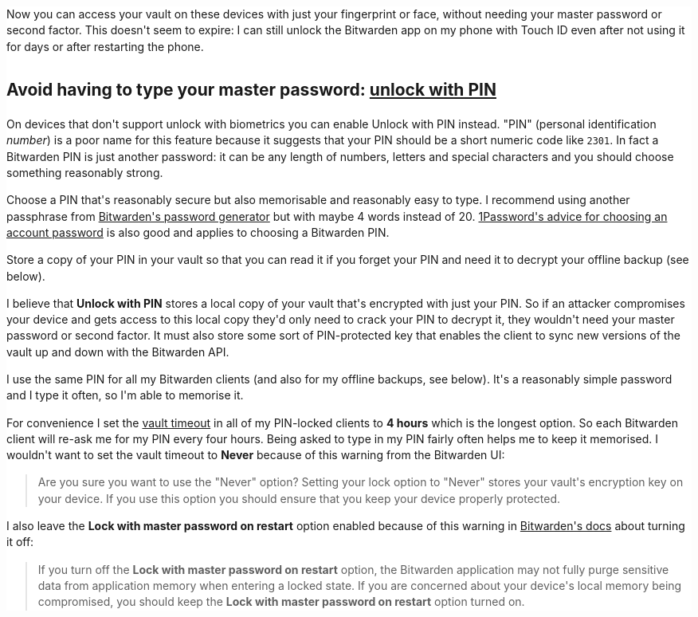 Now you can access your vault on these devices with just your fingerprint or
face, without needing your master password or second factor. This doesn't seem
to expire: I can still unlock the Bitwarden app on my phone with Touch ID even
after not using it for days or after restarting the phone.

Avoid having to type your master password: [unlock with PIN][]
--------------------------------------------------------------

On devices that don't support unlock with biometrics you can enable Unlock with PIN
instead. "PIN" (personal identification _number_) is a poor name for this
feature because it suggests that your PIN should be a short numeric code like
`2301`. In fact a Bitwarden PIN is just another password: it can be any length
of numbers, letters and special characters and you should choose something
reasonably strong.

Choose a PIN that's reasonably secure but also memorisable and reasonably easy
to type. I recommend using another passphrase from
[Bitwarden's password generator][] but with maybe 4 words instead of 20.
[1Password's advice for choosing an account password](https://support.1password.com/strong-account-password/)
is also good and applies to choosing a Bitwarden PIN.

Store a copy of your PIN in your vault so that you can read it if you forget
your PIN and need it to decrypt your offline backup (see below).

I believe that **Unlock with PIN** stores a local copy of your vault that's
encrypted with just your PIN. So if an attacker compromises your device and
gets access to this local copy they'd only need to crack your PIN to decrypt
it, they wouldn't need your master password or second factor. It must also
store some sort of PIN-protected key that enables the client to sync new
versions of the vault up and down with the Bitwarden API.

I use the same PIN for all my Bitwarden clients (and also for my offline
backups, see below). It's a reasonably simple password and I type it often, so
I'm able to memorise it.

For convenience I set the [vault timeout](https://bitwarden.com/help/vault-timeout/)
in all of my PIN-locked clients to **4 hours** which is the longest option.
So each Bitwarden client will re-ask me for my PIN every four hours.
Being asked to type in my PIN fairly often helps me to keep it memorised.
I wouldn't want to set the vault timeout to **Never** because of this warning
from the Bitwarden UI:

> Are you sure you want to use the "Never" option? Setting your lock option to
> "Never" stores your vault's encryption key on your device. If you use this
> option you should ensure that you keep your device properly protected.

I also leave the **Lock with master password on restart** option enabled
because of this warning in [Bitwarden's docs][Unlock with PIN] about turning it
off:

> If you turn off the **Lock with master password on restart** option, the
> Bitwarden application may not fully purge sensitive data from application
> memory when entering a locked state. If you are concerned about your device's
> local memory being compromised, you should keep the **Lock with master
> password on restart** option turned on.


[Bitwarden]: https://bitwarden.com/ "An open source, hosted password manager"
[master password]: https://bitwarden.com/help/master-password/ "Bitwarden's master password docs"
[Unlock with Biometrics]: https://bitwarden.com/help/biometrics/ "Bitwarden's Unlock with Biometrics docs"
[Unlock with PIN]: https://bitwarden.com/help/unlock-with-pin/ "Bitwarden's Unlock with PIN docs"
[two-step login]: https://bitwarden.com/help/setup-two-step-login/ "Bitwarden's two-step login docs"
[recovery code]: https://bitwarden.com/help/two-step-recovery-code/ "Bitwarden's Recovery Codes docs"
[backups]: /posts/2023/01/13/bitwarden-backup.md "My guide to backing up your Bitwarden vault locally"
[emergency access]: https://bitwarden.com/help/emergency-access/ "Bitwarden's Emergency Access docs"
[KDF iterations]: https://bitwarden.com/help/what-encryption-is-used/#changing-kdf-iterations "Bitwarden's KDF iteractions docs"
[Bitwarden's password generator]: https://bitwarden.com/password-generator/ "The online version of Bitwarden's password generator"